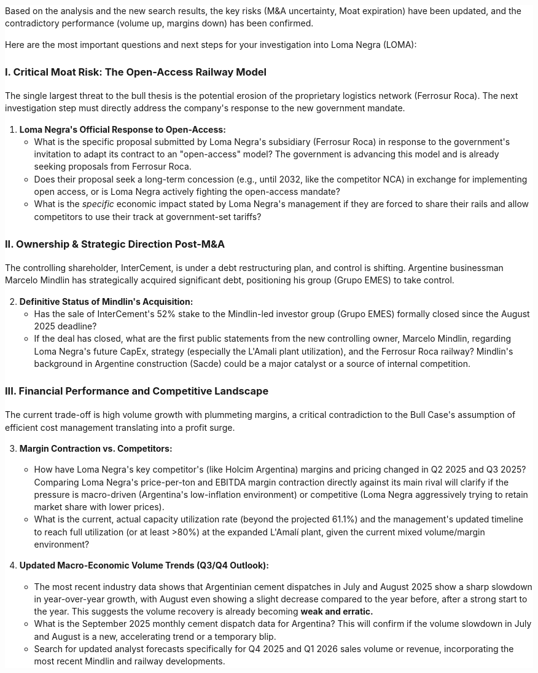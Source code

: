 Based on the analysis and the new search results, the key risks (M&A uncertainty, Moat expiration) have been updated, and the contradictory performance (volume up, margins down) has been confirmed.

Here are the most important questions and next steps for your investigation into Loma Negra (LOMA):

### **I. Critical Moat Risk: The Open-Access Railway Model**

The single largest threat to the bull thesis is the potential erosion of the proprietary logistics network (Ferrosur Roca). The next investigation step must directly address the company's response to the new government mandate.

1.  **Loma Negra's Official Response to Open-Access:**
    *   What is the specific proposal submitted by Loma Negra's subsidiary (Ferrosur Roca) in response to the government's invitation to adapt its contract to an "open-access" model? The government is advancing this model and is already seeking proposals from Ferrosur Roca.
    *   Does their proposal seek a long-term concession (e.g., until 2032, like the competitor NCA) in exchange for implementing open access, or is Loma Negra actively fighting the open-access mandate?
    *   What is the *specific* economic impact stated by Loma Negra's management if they are forced to share their rails and allow competitors to use their track at government-set tariffs?

### **II. Ownership & Strategic Direction Post-M&A**

The controlling shareholder, InterCement, is under a debt restructuring plan, and control is shifting. Argentine businessman Marcelo Mindlin has strategically acquired significant debt, positioning his group (Grupo EMES) to take control.

2.  **Definitive Status of Mindlin's Acquisition:**
    *   Has the sale of InterCement's 52% stake to the Mindlin-led investor group (Grupo EMES) formally closed since the August 2025 deadline?
    *   If the deal has closed, what are the first public statements from the new controlling owner, Marcelo Mindlin, regarding Loma Negra's future CapEx, strategy (especially the L'Amali plant utilization), and the Ferrosur Roca railway? Mindlin's background in Argentine construction (Sacde) could be a major catalyst or a source of internal competition.

### **III. Financial Performance and Competitive Landscape**

The current trade-off is high volume growth with plummeting margins, a critical contradiction to the Bull Case's assumption of efficient cost management translating into a profit surge.

3.  **Margin Contraction vs. Competitors:**
    *   How have Loma Negra's key competitor's (like Holcim Argentina) margins and pricing changed in Q2 2025 and Q3 2025? Comparing Loma Negra's price-per-ton and EBITDA margin contraction directly against its main rival will clarify if the pressure is macro-driven (Argentina's low-inflation environment) or competitive (Loma Negra aggressively trying to retain market share with lower prices).
    *   What is the current, actual capacity utilization rate (beyond the projected 61.1%) and the management's updated timeline to reach full utilization (or at least >80%) at the expanded L'Amalí plant, given the current mixed volume/margin environment?

4.  **Updated Macro-Economic Volume Trends (Q3/Q4 Outlook):**
    *   The most recent industry data shows that Argentinian cement dispatches in July and August 2025 show a sharp slowdown in year-over-year growth, with August even showing a slight decrease compared to the year before, after a strong start to the year. This suggests the volume recovery is already becoming **weak and erratic.**
    *   What is the September 2025 monthly cement dispatch data for Argentina? This will confirm if the volume slowdown in July and August is a new, accelerating trend or a temporary blip.
    *   Search for updated analyst forecasts specifically for Q4 2025 and Q1 2026 sales volume or revenue, incorporating the most recent Mindlin and railway developments.
